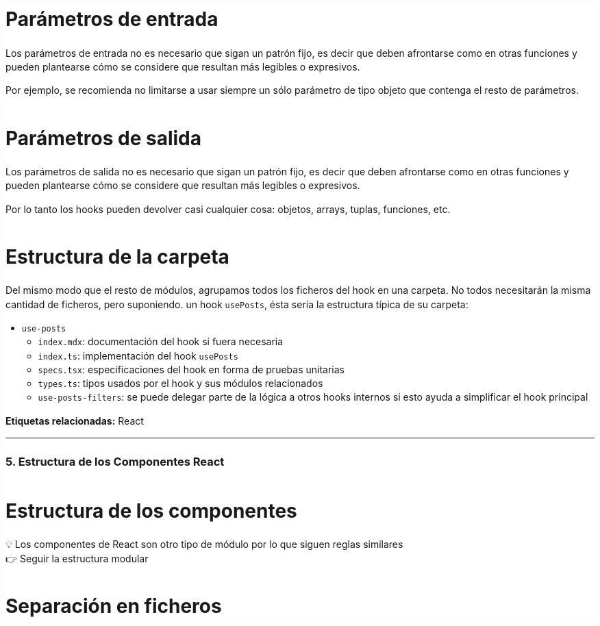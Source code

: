 </aside>

# Parámetros de entrada

Los parámetros de entrada no es necesario que sigan un patrón fijo, es decir que deben afrontarse como en otras funciones y pueden plantearse cómo se considere que resultan más legibles o expresivos.

Por ejemplo, se recomienda no limitarse a usar siempre un sólo parámetro de tipo objeto que contenga el resto de parámetros.

# Parámetros de salida

Los parámetros de salida no es necesario que sigan un patrón fijo, es decir que deben afrontarse como en otras funciones y pueden plantearse cómo se considere que resultan más legibles o expresivos.

Por lo tanto los hooks pueden devolver casi cualquier cosa: objetos, arrays, tuplas, funciones, etc.

# Estructura de la carpeta

Del mismo modo que el resto de módulos, agrupamos todos los ficheros del hook en una carpeta. No todos necesitarán la misma cantidad de ficheros, pero suponiendo. un hook `usePosts`, ésta sería la estructura típica de su carpeta:

- `use-posts`
    - `index.mdx`: documentación del hook si fuera necesaria
    - `index.ts`: implementación del hook `usePosts`
    - `specs.tsx`: especificaciones del hook en forma de pruebas unitarias
    - `types.ts`: tipos usados por el hook y sus módulos relacionados
    - `use-posts-filters`: se puede delegar parte de la lógica a otros hooks internos si esto ayuda a simplificar el hook principal

**Etiquetas relacionadas:** React

---

### 5. Estructura de los Componentes React

# Estructura de los componentes

<aside>
💡 Los componentes de React son otro tipo de módulo por lo que siguen reglas similares

</aside>

<aside>
👉 Seguir la estructura modular

</aside>

# Separación en ficheros
